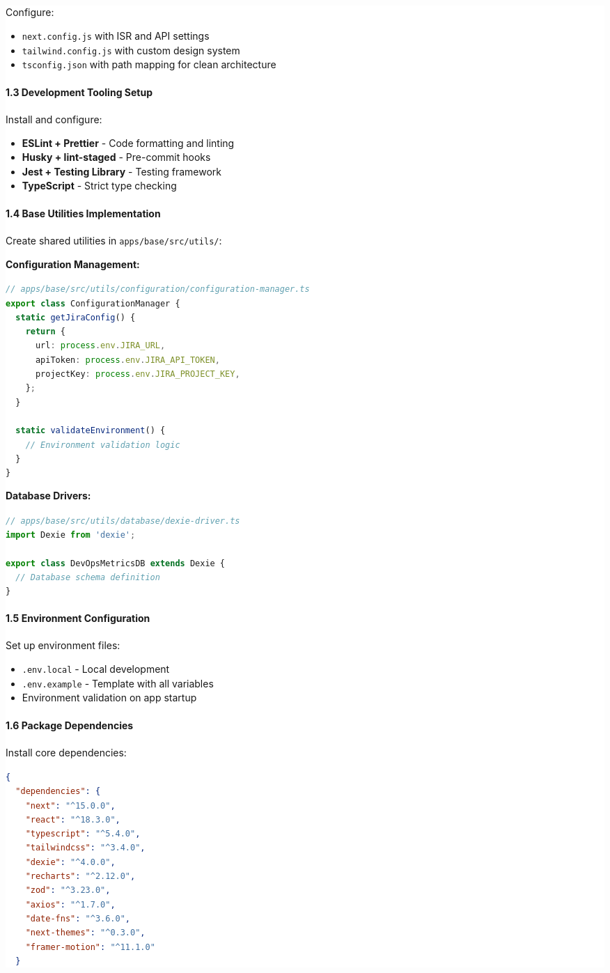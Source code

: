 Configure:
- `next.config.js` with ISR and API settings
- `tailwind.config.js` with custom design system
- `tsconfig.json` with path mapping for clean architecture

#### 1.3 Development Tooling Setup
Install and configure:
- **ESLint + Prettier** - Code formatting and linting
- **Husky + lint-staged** - Pre-commit hooks
- **Jest + Testing Library** - Testing framework
- **TypeScript** - Strict type checking

#### 1.4 Base Utilities Implementation
Create shared utilities in `apps/base/src/utils/`:

**Configuration Management:**
```typescript
// apps/base/src/utils/configuration/configuration-manager.ts
export class ConfigurationManager {
  static getJiraConfig() {
    return {
      url: process.env.JIRA_URL,
      apiToken: process.env.JIRA_API_TOKEN,
      projectKey: process.env.JIRA_PROJECT_KEY,
    };
  }
  
  static validateEnvironment() {
    // Environment validation logic
  }
}
```

**Database Drivers:**
```typescript
// apps/base/src/utils/database/dexie-driver.ts
import Dexie from 'dexie';

export class DevOpsMetricsDB extends Dexie {
  // Database schema definition
}
```

#### 1.5 Environment Configuration
Set up environment files:
- `.env.local` - Local development
- `.env.example` - Template with all variables
- Environment validation on app startup

#### 1.6 Package Dependencies
Install core dependencies:
```json
{
  "dependencies": {
    "next": "^15.0.0",
    "react": "^18.3.0",
    "typescript": "^5.4.0",
    "tailwindcss": "^3.4.0",
    "dexie": "^4.0.0",
    "recharts": "^2.12.0",
    "zod": "^3.23.0",
    "axios": "^1.7.0",
    "date-fns": "^3.6.0",
    "next-themes": "^0.3.0",
    "framer-motion": "^11.1.0"
  }
```
